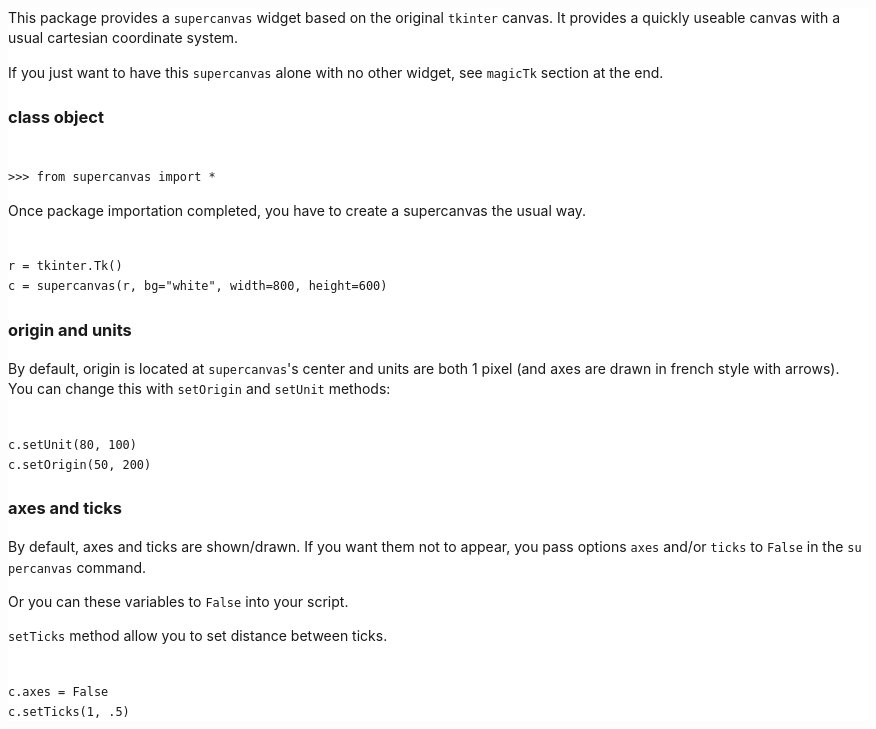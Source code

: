This package provides a `supercanvas` widget based on the original
`tkinter` canvas.  It provides a quickly useable canvas with a
usual cartesian coordinate system.

If you just want to have this `supercanvas` alone with no other
widget, see `magicTk` section at the end.

### class object

``` python3

>>> from supercanvas import *

```

Once package importation completed, you have to create a
supercanvas the usual way.

``` python3

r = tkinter.Tk()
c = supercanvas(r, bg="white", width=800, height=600)

```


### origin and units

By default, origin is located at `supercanvas`'s center and units
are both 1 pixel (and axes are drawn in french style with
arrows). You can change this with `setOrigin` and `setUnit`
methods:

 
``` python3

c.setUnit(80, 100)
c.setOrigin(50, 200)

```


### axes and ticks

By default, axes and ticks are shown/drawn. If you want them not to appear, you pass options `axes` and/or `ticks` to `False` in the `supercanvas` command.

Or you can these variables to `False` into your script. 


`setTicks` method allow you to set distance between ticks.


``` python3

c.axes = False
c.setTicks(1, .5)

```
